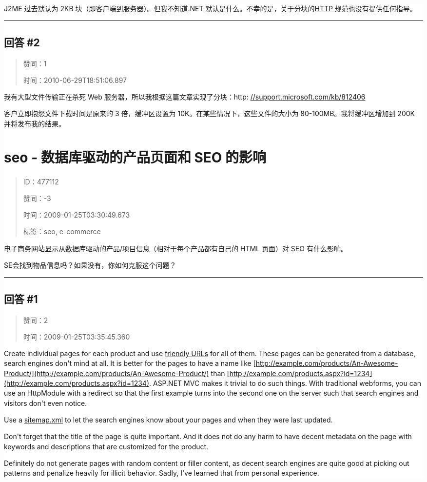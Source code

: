 J2ME 过去默认为 2KB 块（即客户端到服务器）。但我不知道.NET 默认是什么。不幸的是，关于分块的[HTTP 规范](http://www.w3.org/Protocols/rfc2616/rfc2616-sec3.html#sec3.6.1)也没有提供任何指导。

* * *

## 回答 #2

> 赞同：1
> 
> 时间：2010-06-29T18:51:06.897

我有大型文件传输正在杀死 Web 服务器，所以我根据这篇文章实现了分块：http: [//support.microsoft.com/kb/812406](http://support.microsoft.com/kb/812406)

客户立即抱怨文件下载时间是原来的 3 倍，缓冲区设置为 10K。在某些情况下，这些文件的大小为 80-100MB。我将缓冲区增加到 200K 并将发布我的结果。

# seo - 数据库驱动的产品页面和 SEO 的影响

> ID：477112
> 
> 赞同：-3
> 
> 时间：2009-01-25T03:30:49.673
> 
> 标签：seo, e-commerce

电子商务网站显示从数据库驱动的产品/项目信息（相对于每个产品都有自己的 HTML 页面）对 SEO 有什么影响。

SE会找到物品信息吗？如果没有，你如何克服这个问题？

* * *

## 回答 #1

> 赞同：2
> 
> 时间：2009-01-25T03:35:45.360

Create individual pages for each product and use [friendly URLs](http://www.seomoz.org/blog/11-best-practices-for-urls) for all of them. These pages can be generated from a database, search engines don't mind at all. It is better for the pages to have a name like [http://example.com/products/An-Awesome-Product/](http://example.com/products/An-Awesome-Product/) than [http://example.com/products.aspx?id=1234](http://example.com/products.aspx?id=1234). ASP.NET MVC makes it trivial to do such things. With traditional webforms, you can use an HttpModule with a redirect so that the first example turns into the second one on the server such that search engines and visitors don't even notice.

Use a [sitemap.xml](http://www.sitemaps.org/protocol.php) to let the search engines know about your pages and when they were last updated.

Don't forget that the title of the page is quite important. And it does not do any harm to have decent metadata on the page with keywords and descriptions that are customized for the product.

Definitely do not generate pages with random content or filler content, as decent search engines are quite good at picking out patterns and penalize heavily for illicit behavior. Sadly, I've learned that from personal experience.
